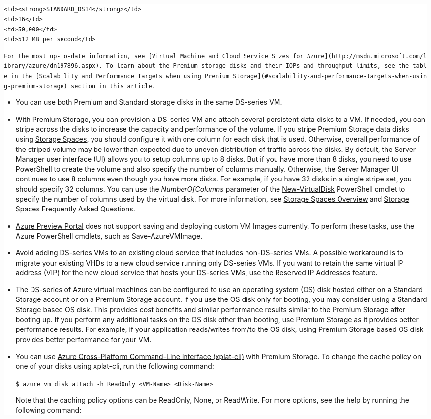 	<td><strong>STANDARD_DS14</strong></td>
	<td>16</td>
	<td>50,000</td>
	<td>512 MB per second</td>
</tr>
</tbody>
</table>
	
	For the most up-to-date information, see [Virtual Machine and Cloud Service Sizes for Azure](http://msdn.microsoft.com/library/azure/dn197896.aspx). To learn about the Premium storage disks and their IOPs and throughput limits, see the table in the [Scalability and Performance Targets when using Premium Storage](#scalability-and-performance-targets-when-using-premium-storage) section in this article.

- You can use both Premium and Standard storage disks in the same DS-series VM.
- With Premium Storage, you can provision a DS-series VM and attach several persistent data disks to a VM. If needed, you can stripe across the disks to increase the capacity and performance of the volume. If you stripe Premium Storage data disks using [Storage Spaces](http://technet.microsoft.com/library/hh831739.aspx), you should configure it with one column for each disk that is used. Otherwise, overall performance of the striped volume may be lower than expected due to uneven distribution of traffic across the disks. By default, the Server Manager user interface (UI) allows you to setup columns up to 8 disks. But if you have more than 8 disks, you need to use PowerShell to create the volume and also specify the number of columns manually. Otherwise, the Server Manager UI continues to use 8 columns even though you have more disks. For example, if you have 32 disks in a single stripe set, you should specify 32 columns. You can use the *NumberOfColumns* parameter of the [New-VirtualDisk](http://technet.microsoft.com/library/hh848643.aspx) PowerShell cmdlet to specify the number of columns used by the virtual disk. For more information, see [Storage Spaces Overview](http://technet.microsoft.com/library/jj822938.aspx) and [Storage Spaces Frequently Asked Questions](http://social.technet.microsoft.com/wiki/contents/articles/11382.storage-spaces-frequently-asked-questions-faq.aspx).
- [Azure Preview Portal](https://portal.azure.com/) does not support saving and deploying custom VM Images currently. To perform these tasks, use the Azure PowerShell cmdlets, such as [Save-AzureVMImage](https://msdn.microsoft.com/library/azure/dn495108.aspx).
- Avoid adding DS-series VMs to an existing cloud service that includes non-DS-series VMs. A possible workaround is to migrate your existing VHDs to a new cloud service running only DS-series VMs.  If you want to retain the same virtual IP address (VIP) for the new cloud service that hosts your DS-series VMs, use the [Reserved IP Addresses](https://msdn.microsoft.com/library/azure/dn690120.aspx) feature.
- The DS-series of Azure virtual machines can be configured to use an operating system (OS) disk hosted either on a Standard Storage account or on a Premium Storage account. If you use the OS disk only for booting, you may consider using a Standard Storage based OS disk. This provides cost benefits and similar performance results similar to the Premium Storage after booting up. If you perform any additional tasks on the OS disk other than booting, use Premium Storage as it provides better performance results. For example, if your application reads/writes from/to the OS disk, using Premium Storage based OS disk provides better performance for your VM.
- You can use [Azure Cross-Platform Command-Line Interface (xplat-cli)](http://azure.microsoft.com/documentation/articles/xplat-cli/) with Premium Storage. To change the cache policy on one of your disks using xplat-cli, run the following command:

	`$ azure vm disk attach -h ReadOnly <VM-Name> <Disk-Name>`

	Note that the caching policy options can be ReadOnly, None, or ReadWrite. For more options, see the help by running the following command:
